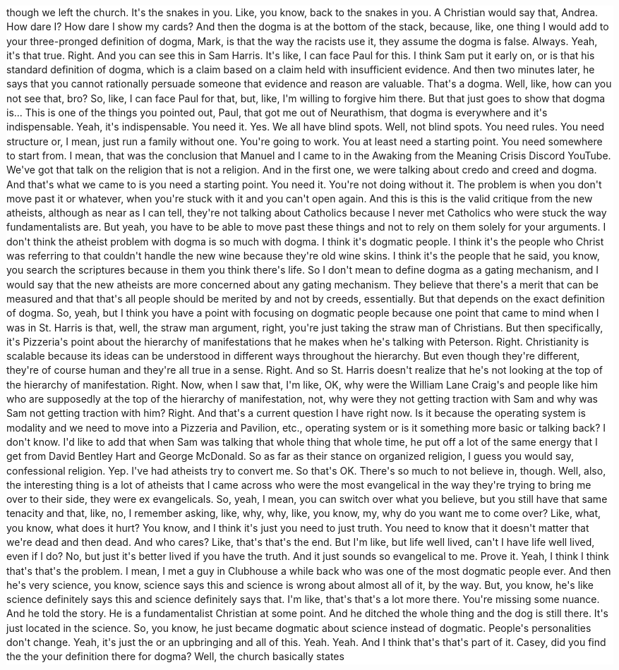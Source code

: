 though we left the church. It's the snakes in you. Like, you know, back to the snakes in you. A Christian would say that, Andrea. How dare I? How dare I show my cards? And then the dogma is at the bottom of the stack, because, like, one thing I would add to your three-pronged definition of dogma, Mark, is that the way the racists use it, they assume the dogma is false. Always. Yeah, it's that true. Right. And you can see this in Sam Harris. It's like, I can face Paul for this. I think Sam put it early on, or is that his standard definition of dogma, which is a claim based on a claim held with insufficient evidence. And then two minutes later, he says that you cannot rationally persuade someone that evidence and reason are valuable. That's a dogma. Well, like, how can you not see that, bro? So, like, I can face Paul for that, but, like, I'm willing to forgive him there. But that just goes to show that dogma is... This is one of the things you pointed out, Paul, that got me out of Neurathism, that dogma is everywhere and it's indispensable. Yeah, it's indispensable. You need it. Yes. We all have blind spots. Well, not blind spots. You need rules. You need structure or, I mean, just run a family without one. You're going to work. You at least need a starting point. You need somewhere to start from. I mean, that was the conclusion that Manuel and I came to in the Awaking from the Meaning Crisis Discord YouTube. We've got that talk on the religion that is not a religion. And in the first one, we were talking about credo and creed and dogma. And that's what we came to is you need a starting point. You need it. You're not doing without it. The problem is when you don't move past it or whatever, when you're stuck with it and you can't open again. And this is this is the valid critique from the new atheists, although as near as I can tell, they're not talking about Catholics because I never met Catholics who were stuck the way fundamentalists are. But yeah, you have to be able to move past these things and not to rely on them solely for your arguments. I don't think the atheist problem with dogma is so much with dogma. I think it's dogmatic people. I think it's the people who Christ was referring to that couldn't handle the new wine because they're old wine skins. I think it's the people that he said, you know, you search the scriptures because in them you think there's life. So I don't mean to define dogma as a gating mechanism, and I would say that the new atheists are more concerned about any gating mechanism. They believe that there's a merit that can be measured and that that's all people should be merited by and not by creeds, essentially. But that depends on the exact definition of dogma. So, yeah, but I think you have a point with focusing on dogmatic people because one point that came to mind when I was in St. Harris is that, well, the straw man argument, right, you're just taking the straw man of Christians. But then specifically, it's Pizzeria's point about the hierarchy of manifestations that he makes when he's talking with Peterson. Right. Christianity is scalable because its ideas can be understood in different ways throughout the hierarchy. But even though they're different, they're of course human and they're all true in a sense. Right. And so St. Harris doesn't realize that he's not looking at the top of the hierarchy of manifestation. Right. Now, when I saw that, I'm like, OK, why were the William Lane Craig's and people like him who are supposedly at the top of the hierarchy of manifestation, not, why were they not getting traction with Sam and why was Sam not getting traction with him? Right. And that's a current question I have right now. Is it because the operating system is modality and we need to move into a Pizzeria and Pavilion, etc., operating system or is it something more basic or talking back? I don't know. I'd like to add that when Sam was talking that whole thing that whole time, he put off a lot of the same energy that I get from David Bentley Hart and George McDonald. So as far as their stance on organized religion, I guess you would say, confessional religion. Yep. I've had atheists try to convert me. So that's OK. There's so much to not believe in, though. Well, also, the interesting thing is a lot of atheists that I came across who were the most evangelical in the way they're trying to bring me over to their side, they were ex evangelicals. So, yeah, I mean, you can switch over what you believe, but you still have that same tenacity and that, like, no, I remember asking, like, why, why, like, you know, my, why do you want me to come over? Like, what, you know, what does it hurt? You know, and I think it's just you need to just truth. You need to know that it doesn't matter that we're dead and then dead. And who cares? Like, that's that's the end. But I'm like, but life well lived, can't I have life well lived, even if I do? No, but just it's better lived if you have the truth. And it just sounds so evangelical to me. Prove it. Yeah, I think I think that's that's the problem. I mean, I met a guy in Clubhouse a while back who was one of the most dogmatic people ever. And then he's very science, you know, science says this and science is wrong about almost all of it, by the way. But, you know, he's like science definitely says this and science definitely says that. I'm like, that's that's a lot more there. You're missing some nuance. And he told the story. He is a fundamentalist Christian at some point. And he ditched the whole thing and the dog is still there. It's just located in the science. So, you know, he just became dogmatic about science instead of dogmatic. People's personalities don't change. Yeah, it's just the or an upbringing and all of this. Yeah. Yeah. And I think that's that's part of it. Casey, did you find the the your definition there for dogma? Well, the church basically states